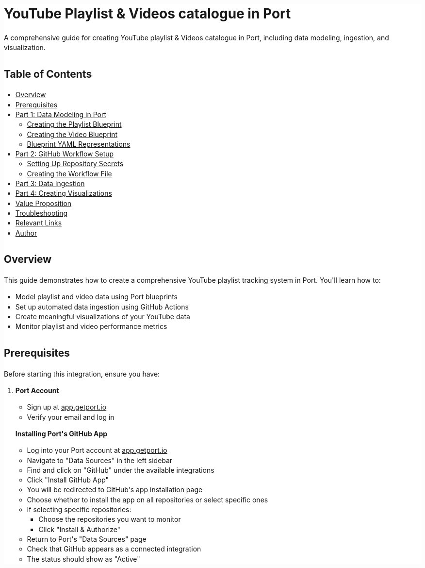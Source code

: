 # YouTube Playlist & Videos catalogue in Port

A comprehensive guide for creating YouTube playlist & Videos catalogue in Port, including data modeling, ingestion, and visualization.

## Table of Contents
- [Overview](#overview)
- [Prerequisites](#prerequisites)
- [Part 1: Data Modeling in Port](#part-1-data-modeling-in-port)
  - [Creating the Playlist Blueprint](#creating-the-playlist-blueprint)
  - [Creating the Video Blueprint](#creating-the-video-blueprint)
  - [Blueprint YAML Representations](#blueprint-yaml-representations)
- [Part 2: GitHub Workflow Setup](#part-2-github-workflow-setup)
  - [Setting Up Repository Secrets](#setting-up-repository-secrets)
  - [Creating the Workflow File](#creating-the-workflow-file)
- [Part 3: Data Ingestion](#part-3-data-ingestion)
- [Part 4: Creating Visualizations](#part-4-creating-visualizations)
- [Value Proposition](#value-proposition)
- [Troubleshooting](#troubleshooting)
- [Relevant Links](#relevant-links)
- [Author](#author)

## Overview

This guide demonstrates how to create a comprehensive YouTube playlist tracking system in Port. You'll learn how to:
- Model playlist and video data using Port blueprints
- Set up automated data ingestion using GitHub Actions
- Create meaningful visualizations of your YouTube data
- Monitor playlist and video performance metrics

## Prerequisites

Before starting this integration, ensure you have:

1. **Port Account**
   - Sign up at [app.getport.io](https://app.getport.io)
   - Verify your email and log in

   **Installing Port's GitHub App**
   - Log into your Port account at [app.getport.io](https://app.getport.io)
   - Navigate to "Data Sources" in the left sidebar
   - Find and click on "GitHub" under the available integrations
   - Click "Install GitHub App"
   - You will be redirected to GitHub's app installation page
   - Choose whether to install the app on all repositories or select specific ones
   - If selecting specific repositories:
     - Choose the repositories you want to monitor
     - Click "Install & Authorize"
   - Return to Port's "Data Sources" page
   - Check that GitHub appears as a connected integration
   - The status should show as "Active"
